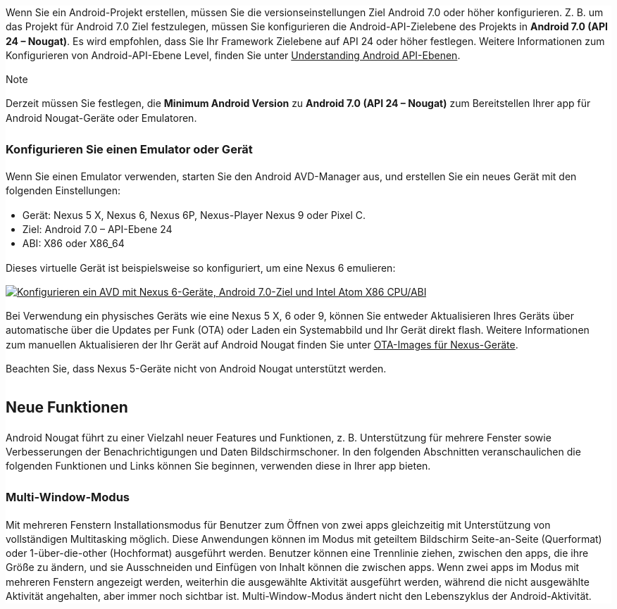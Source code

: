 Wenn Sie ein Android-Projekt erstellen, müssen Sie die versionseinstellungen Ziel Android 7.0 oder höher konfigurieren. Z. B. um das Projekt für Android 7.0 Ziel festzulegen, müssen Sie konfigurieren die Android-API-Zielebene des Projekts in **Android 7.0 (API 24 – Nougat)**. Es wird empfohlen, dass Sie Ihr Framework Zielebene auf API 24 oder höher festlegen. Weitere Informationen zum Konfigurieren von Android-API-Ebene Level, finden Sie unter [Understanding Android API-Ebenen](~/android/app-fundamentals/android-api-levels.md).


> [!NOTE]
> Derzeit müssen Sie festlegen, die **Minimum Android Version** zu **Android 7.0 (API 24 – Nougat)** zum Bereitstellen Ihrer app für Android Nougat-Geräte oder Emulatoren.



### <a name="configure-an-emulator-or-device"></a>Konfigurieren Sie einen Emulator oder Gerät

Wenn Sie einen Emulator verwenden, starten Sie den Android AVD-Manager aus, und erstellen Sie ein neues Gerät mit den folgenden Einstellungen:

-   Gerät: Nexus 5 X, Nexus 6, Nexus 6P, Nexus-Player Nexus 9 oder Pixel C.
-   Ziel: Android 7.0 – API-Ebene 24
-   ABI: X86 oder X86\_64

Dieses virtuelle Gerät ist beispielsweise so konfiguriert, um eine Nexus 6 emulieren:

[![Konfigurieren ein AVD mit Nexus 6-Geräte, Android 7.0-Ziel und Intel Atom X86 CPU/ABI](nougat-images/android-n-avd.png)](nougat-images/android-n-avd.png#lightbox)

Bei Verwendung ein physisches Geräts wie eine Nexus 5 X, 6 oder 9, können Sie entweder Aktualisieren Ihres Geräts über automatische über die Updates per Funk (OTA) oder Laden ein Systemabbild und Ihr Gerät direkt flash. Weitere Informationen zum manuellen Aktualisieren der Ihr Gerät auf Android Nougat finden Sie unter [OTA-Images für Nexus-Geräte](https://developers.google.com/android/nexus/ota).

Beachten Sie, dass Nexus 5-Geräte nicht von Android Nougat unterstützt werden.



## <a name="new-features"></a>Neue Funktionen

Android Nougat führt zu einer Vielzahl neuer Features und Funktionen, z. B. Unterstützung für mehrere Fenster sowie Verbesserungen der Benachrichtigungen und Daten Bildschirmschoner. In den folgenden Abschnitten veranschaulichen die folgenden Funktionen und Links können Sie beginnen, verwenden diese in Ihrer app bieten.



### <a name="multi-window-mode"></a>Multi-Window-Modus

Mit mehreren Fenstern Installationsmodus für Benutzer zum Öffnen von zwei apps gleichzeitig mit Unterstützung von vollständigen Multitasking möglich. Diese Anwendungen können im Modus mit geteiltem Bildschirm Seite-an-Seite (Querformat) oder 1-über-die-other (Hochformat) ausgeführt werden.
Benutzer können eine Trennlinie ziehen, zwischen den apps, die ihre Größe zu ändern, und sie Ausschneiden und Einfügen von Inhalt können die zwischen apps. Wenn zwei apps im Modus mit mehreren Fenstern angezeigt werden, weiterhin die ausgewählte Aktivität ausgeführt werden, während die nicht ausgewählte Aktivität angehalten, aber immer noch sichtbar ist. Multi-Window-Modus ändert nicht den Lebenszyklus der Android-Aktivität.
